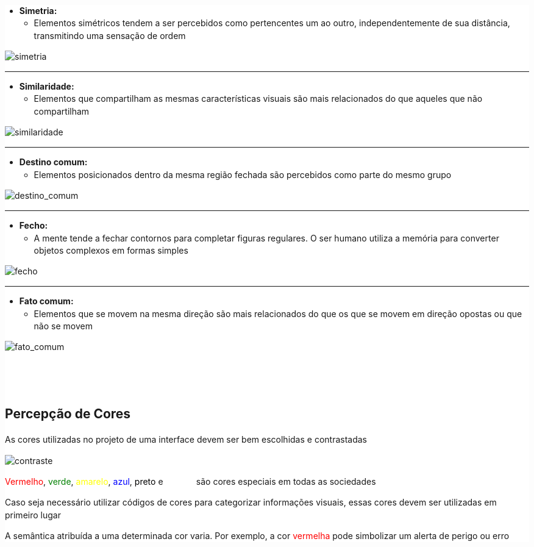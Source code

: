 
* **Simetria:**
	* Elementos simétricos tendem a ser percebidos como pertencentes um ao outro, independentemente de sua distância, transmitindo uma sensação de ordem

![simetria](https://cdn.discordapp.com/attachments/1088114332539306086/1363209599607509185/image.png?ex=6809d09f&is=68087f1f&hm=b51d3f42b5967c79a7e5bd8a39dc22d91daf6826a8c2fb1315a61cc907ba3d43&)

---

* **Similaridade:**
	* Elementos que compartilham as mesmas características visuais são mais relacionados do que aqueles que não compartilham

![similaridade](https://cdn.discordapp.com/attachments/1088114332539306086/1363210093826674738/image.png?ex=680533d5&is=6803e255&hm=9e3cc803b9f741fef402f71796617c2e5993f2eddad791337107d63e655fd914&)

---

* **Destino comum:**
	* Elementos posicionados dentro da mesma região fechada são percebidos como parte do mesmo grupo

![destino_comum](https://cdn.discordapp.com/attachments/1088114332539306086/1363210692387147836/image.png?ex=6809d1a4&is=68088024&hm=1525e3c2bf4e0d4795c6a9f2b19b78b3650c4819a26692b4dceeac2e0eff4cfb&)

---

* **Fecho:**
	* A mente tende a fechar contornos para completar figuras regulares. O ser humano utiliza a memória para converter objetos complexos em formas simples

![fecho](https://cdn.discordapp.com/attachments/1088114332539306086/1363211622835028159/image.png?ex=6809d282&is=68088102&hm=c0748946ae14cfc9f4a6a57d0f44cd46a104ff2702fcd4b28b8cee1a363f70af&)

---

* **Fato comum:**
	* Elementos que se movem na mesma direção são mais relacionados do que os que se movem em direção opostas ou que não se movem

![fato_comum](https://cdn.discordapp.com/attachments/1088114332539306086/1363212052746862742/image.png?ex=6809d2e8&is=68088168&hm=b6e3b79e0a23574575ca6bc1274f12d2b748ced24b6fd283f84148b6c1f17264&)

<br><br>

## Percepção de Cores

As cores utilizadas no projeto de uma interface devem ser bem escolhidas e contrastadas

![contraste](https://cdn.discordapp.com/attachments/1088114332539306086/1363212439034003617/image.png?ex=68053604&is=6803e484&hm=d73a39897c623d497778ba5e79e493bbf48f5b1323fd86804bec58b4a2ce58f5&)


<font color="red">Vermelho</font>, <font color="green">verde</font>, <font color="yellow">amarelo</font>, <font color="blue">azul</font>, <font color="black">preto </font>e <font color="white">branco</font> são cores especiais em todas as sociedades

Caso seja necessário utilizar códigos de cores para categorizar informações visuais, essas cores devem ser utilizadas em primeiro lugar

A semântica atribuída a uma determinada cor varia. Por exemplo, a cor <font color="red">vermelha</font> pode simbolizar um alerta de perigo ou erro
